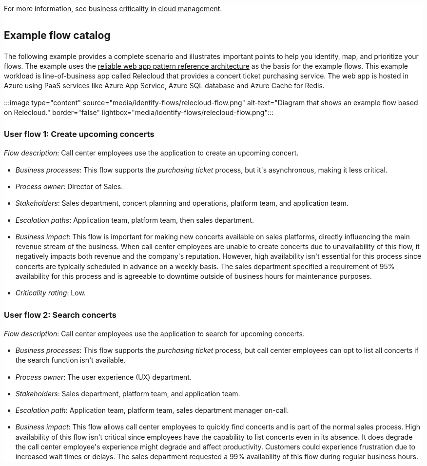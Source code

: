 For more information, see [business criticality in cloud management](/azure/cloud-adoption-framework/manage/considerations/criticality).

## Example flow catalog

The following example provides a complete scenario and illustrates important points to help you identify, map, and prioritize your flows. The example uses the [reliable web app pattern reference architecture](/azure/architecture/web-apps/guides/reliable-web-app/dotnet/plan-implementation) as the basis for the example flows. This example workload is line-of-business app called Relecloud that provides a concert ticket purchasing service. The web app is hosted in Azure using PaaS services like Azure App Service, Azure SQL database and Azure Cache for Redis.

:::image type="content" source="media/identify-flows/relecloud-flow.png" alt-text="Diagram that shows an example flow based on Relecloud." border="false" lightbox="media/identify-flows/relecloud-flow.png":::

### User flow 1: Create upcoming concerts

*Flow description*: Call center employees use the application to create an upcoming concert.

- *Business processes*: This flow supports the *purchasing ticket* process, but it's asynchronous, making it less critical.

- *Process owner*: Director of Sales.

- *Stakeholders*: Sales department, concert planning and operations, platform team, and application team.

- *Escalation paths*: Application team, platform team, then sales department.

- *Business impact*: This flow is important for making new concerts available on sales platforms, directly influencing the main revenue stream of the business. When call center employees are unable to create concerts due to unavailability of this flow, it negatively impacts both revenue and the company's reputation. However, high availability isn't essential for this process since concerts are typically scheduled in advance on a weekly basis. The sales department specified a requirement of 95% availability for this process and is agreeable to downtime outside of business hours for maintenance purposes.

- *Criticality rating*: Low.

### User flow 2: Search concerts

*Flow description*: Call center employees use the application to search for upcoming concerts.

- *Business processes*: This flow supports the *purchasing ticket* process, but call center employees can opt to list all concerts if the search function isn't available.

- *Process owner*: The user experience (UX) department.

- *Stakeholders*: Sales department, platform team, and application team.

- *Escalation path*: Application team, platform team, sales department manager on-call.

- *Business impact*: This flow allows call center employees to quickly find concerts and is part of the normal sales process. High availability of this flow isn't critical since employees have the capability to list concerts even in its absence. It does degrade the call center employee's experience might degrade and affect productivity. Customers could experience frustration due to increased wait times or delays. The sales department requested a 99% availability of this flow during regular business hours.

